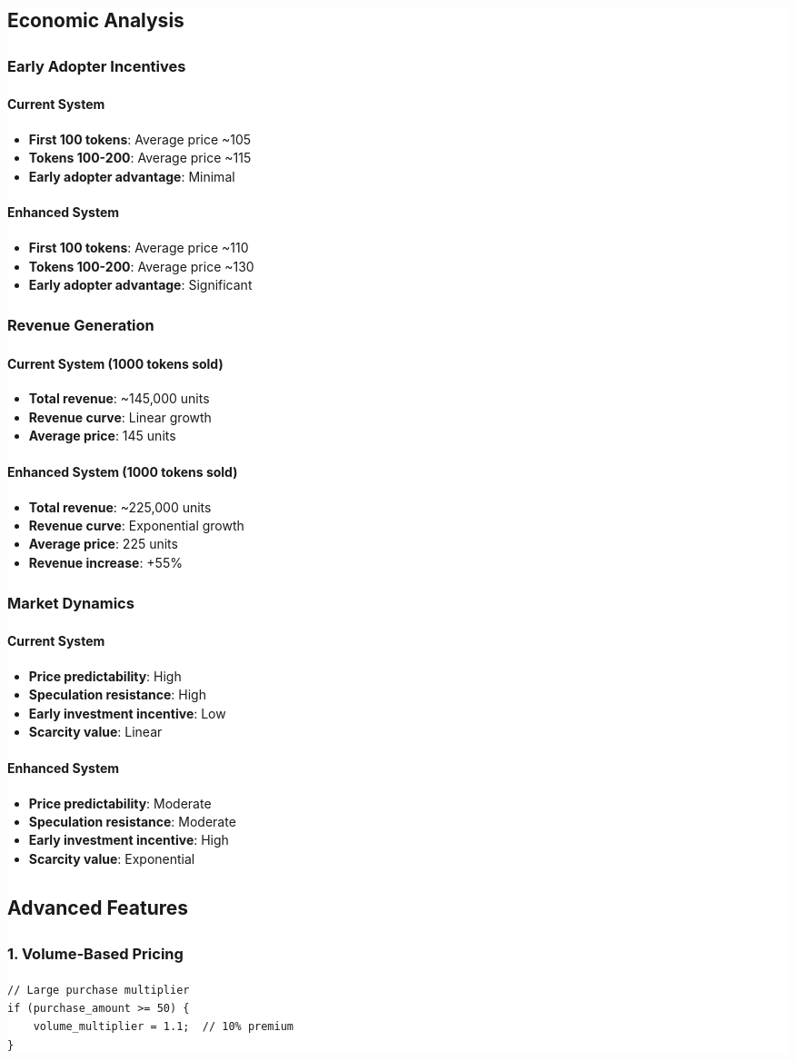 ## Economic Analysis

### Early Adopter Incentives

#### Current System
- **First 100 tokens**: Average price ~105
- **Tokens 100-200**: Average price ~115
- **Early adopter advantage**: Minimal

#### Enhanced System
- **First 100 tokens**: Average price ~110
- **Tokens 100-200**: Average price ~130
- **Early adopter advantage**: Significant

### Revenue Generation

#### Current System (1000 tokens sold)
- **Total revenue**: ~145,000 units
- **Revenue curve**: Linear growth
- **Average price**: 145 units

#### Enhanced System (1000 tokens sold)
- **Total revenue**: ~225,000 units
- **Revenue curve**: Exponential growth
- **Average price**: 225 units
- **Revenue increase**: +55%

### Market Dynamics

#### Current System
- **Price predictability**: High
- **Speculation resistance**: High
- **Early investment incentive**: Low
- **Scarcity value**: Linear

#### Enhanced System
- **Price predictability**: Moderate
- **Speculation resistance**: Moderate
- **Early investment incentive**: High
- **Scarcity value**: Exponential

## Advanced Features

### 1. Volume-Based Pricing
```motoko
// Large purchase multiplier
if (purchase_amount >= 50) {
    volume_multiplier = 1.1;  // 10% premium
}
```
